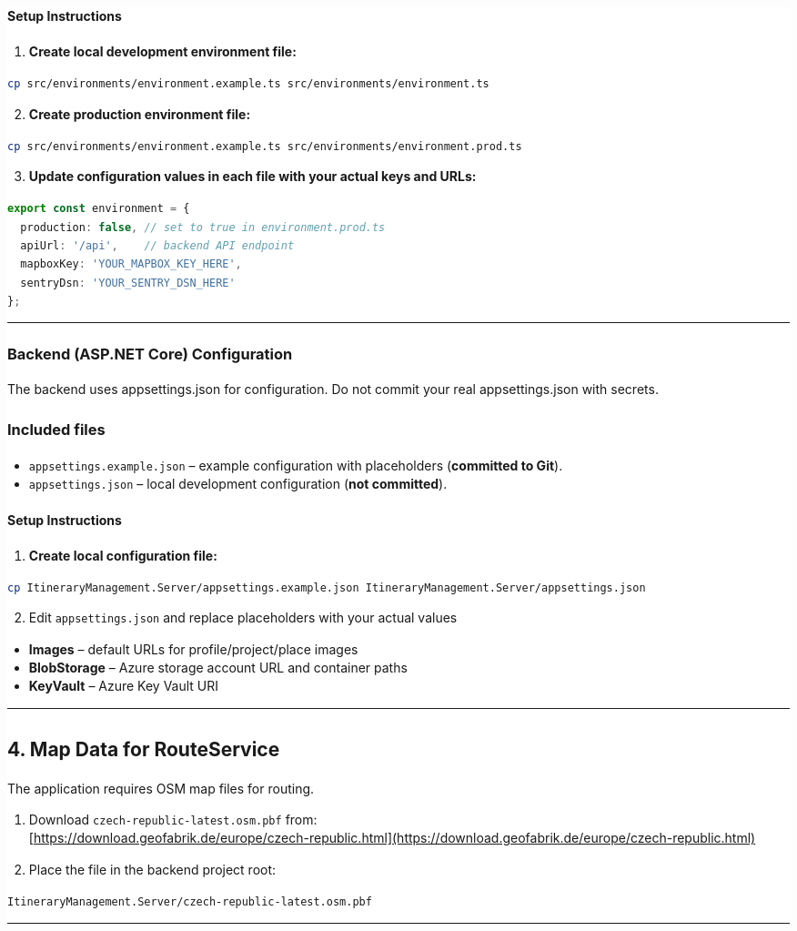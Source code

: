#### Setup Instructions
1. **Create local development environment file:**
```bash
cp src/environments/environment.example.ts src/environments/environment.ts
```
2. **Create production environment file:**
```bash
cp src/environments/environment.example.ts src/environments/environment.prod.ts
```
3. **Update configuration values in each file with your actual keys and URLs:**
```ts
export const environment = {
  production: false, // set to true in environment.prod.ts
  apiUrl: '/api',    // backend API endpoint
  mapboxKey: 'YOUR_MAPBOX_KEY_HERE',
  sentryDsn: 'YOUR_SENTRY_DSN_HERE'
};
```

---

### Backend (ASP.NET Core) Configuration
The backend uses appsettings.json for configuration. Do not commit your real appsettings.json with secrets.

### Included files
- `appsettings.example.json` – example configuration with placeholders (**committed to Git**).  
- `appsettings.json` – local development configuration (**not committed**).  

#### Setup Instructions
1. **Create local configuration file:**
```bash
cp ItineraryManagement.Server/appsettings.example.json ItineraryManagement.Server/appsettings.json
```
2. Edit `appsettings.json` and replace placeholders with your actual values

- **Images** – default URLs for profile/project/place images  
- **BlobStorage** – Azure storage account URL and container paths  
- **KeyVault** – Azure Key Vault URI  

---

## 4. Map Data for RouteService

The application requires OSM map files for routing.

1. Download `czech-republic-latest.osm.pbf` from:  
   [https://download.geofabrik.de/europe/czech-republic.html](https://download.geofabrik.de/europe/czech-republic.html)  

2. Place the file in the backend project root:  

```text
ItineraryManagement.Server/czech-republic-latest.osm.pbf
```

---
